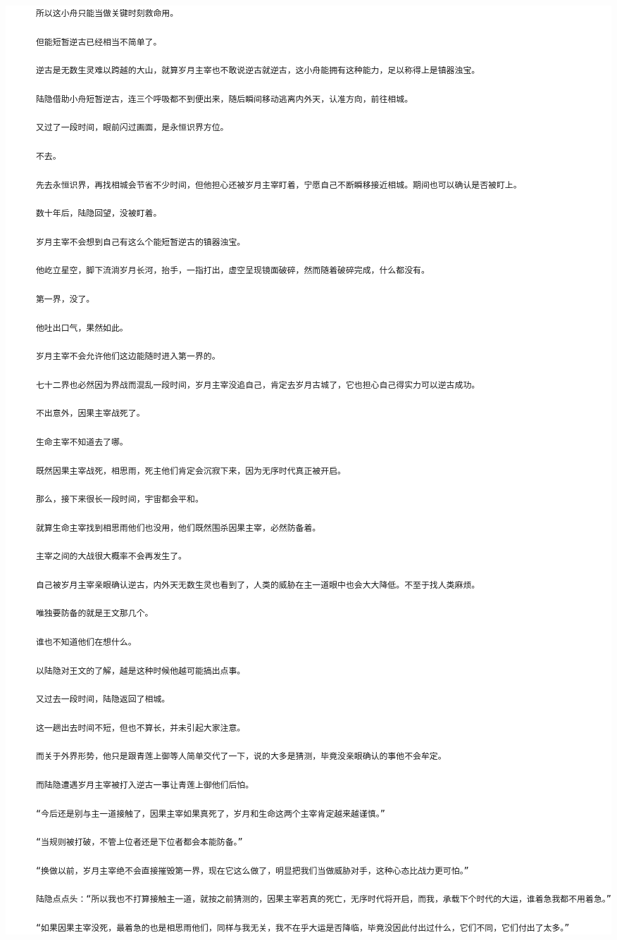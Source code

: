           所以这小舟只能当做关键时刻救命用。
      
          但能短暂逆古已经相当不简单了。
      
          逆古是无数生灵难以跨越的大山，就算岁月主宰也不敢说逆古就逆古，这小舟能拥有这种能力，足以称得上是镇器浊宝。
      
          陆隐借助小舟短暂逆古，连三个呼吸都不到便出来，随后瞬间移动逃离内外天，认准方向，前往相城。
      
          又过了一段时间，眼前闪过画面，是永恒识界方位。
      
          不去。
      
          先去永恒识界，再找相城会节省不少时间，但他担心还被岁月主宰盯着，宁愿自己不断瞬移接近相城。期间也可以确认是否被盯上。
      
          数十年后，陆隐回望，没被盯着。
      
          岁月主宰不会想到自己有这么个能短暂逆古的镇器浊宝。
      
          他屹立星空，脚下流淌岁月长河，抬手，一指打出，虚空呈现镜面破碎，然而随着破碎完成，什么都没有。
      
          第一界，没了。
      
          他吐出口气，果然如此。
      
          岁月主宰不会允许他们这边能随时进入第一界的。
      
          七十二界也必然因为界战而混乱一段时间，岁月主宰没追自己，肯定去岁月古城了，它也担心自己得实力可以逆古成功。
      
          不出意外，因果主宰战死了。
      
          生命主宰不知道去了哪。
      
          既然因果主宰战死，相思雨，死主他们肯定会沉寂下来，因为无序时代真正被开启。
      
          那么，接下来很长一段时间，宇宙都会平和。
      
          就算生命主宰找到相思雨他们也没用，他们既然围杀因果主宰，必然防备着。
      
          主宰之间的大战很大概率不会再发生了。
      
          自己被岁月主宰亲眼确认逆古，内外天无数生灵也看到了，人类的威胁在主一道眼中也会大大降低。不至于找人类麻烦。
      
          唯独要防备的就是王文那几个。
      
          谁也不知道他们在想什么。
      
          以陆隐对王文的了解，越是这种时候他越可能搞出点事。
      
          又过去一段时间，陆隐返回了相城。
      
          这一趟出去时间不短，但也不算长，并未引起大家注意。
      
          而关于外界形势，他只是跟青莲上御等人简单交代了一下，说的大多是猜测，毕竟没亲眼确认的事他不会牟定。
      
          而陆隐遭遇岁月主宰被打入逆古一事让青莲上御他们后怕。
      
          “今后还是别与主一道接触了，因果主宰如果真死了，岁月和生命这两个主宰肯定越来越谨慎。”
      
          “当规则被打破，不管上位者还是下位者都会本能防备。”
      
          “换做以前，岁月主宰绝不会直接摧毁第一界，现在它这么做了，明显把我们当做威胁对手，这种心态比战力更可怕。”
      
          陆隐点点头：“所以我也不打算接触主一道，就按之前猜测的，因果主宰若真的死亡，无序时代将开启，而我，承载下个时代的大运，谁着急我都不用着急。”
      
          “如果因果主宰没死，最着急的也是相思雨他们，同样与我无关，我不在乎大运是否降临，毕竟没因此付出过什么，它们不同，它们付出了太多。”
      